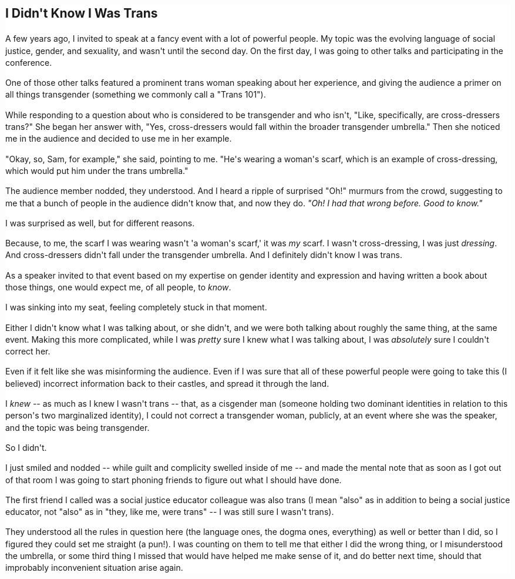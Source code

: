 ## I Didn't Know I Was Trans

A few years ago, I invited to speak at a fancy event with a lot of powerful people. My topic was the evolving language of social justice, gender, and sexuality, and wasn't until the second day. On the first day, I was going to other talks and participating in the conference.

One of those other talks featured a prominent trans woman speaking about her experience, and giving the audience a primer on all things transgender (something we commonly call a "Trans 101"). 

While responding to a question about who is considered to be transgender and who isn't, "Like, specifically, are cross-dressers trans?" She began her answer with, "Yes, cross-dressers would fall within the broader transgender umbrella." Then she noticed me in the audience and decided to use me in her example.

"Okay, so, Sam, for example," she said, pointing to me. "He's wearing a woman's scarf, which is an example of cross-dressing, which would put him under the trans umbrella."

The audience member nodded, they understood. And I heard a ripple of surprised "Oh!" murmurs from the crowd, suggesting to me that a bunch of people in the audience didn't know that, and now they do. _"Oh! I had that wrong before. Good to know."_

I was surprised as well, but for different reasons.

Because, to me, the scarf I was wearing wasn't 'a woman's scarf,' it was _my_ scarf. I wasn't cross-dressing, I was just _dressing_. And cross-dressers didn't fall under the transgender umbrella. And I definitely didn't know I was trans. 

As a speaker invited to that event based on my expertise on gender identity and expression and having written a book about those things, one would expect me, of all people, to _know_.

I was sinking into my seat, feeling completely stuck in that moment.

Either I didn't know what I was talking about, or she didn't, and we were both talking about roughly the same thing, at the same event. Making this more complicated, while I was _pretty_ sure I knew what I was talking about, I was _absolutely_ sure I couldn't correct her.

Even if it felt like she was misinforming the audience. Even if I was sure that all of these powerful people were going to take this (I believed) incorrect information back to their castles, and spread it through the land.

I _knew_ -- as much as I knew I wasn't trans -- that, as a cisgender man (someone holding two dominant identities in relation to this person's two marginalized identity), I could not correct a transgender woman, publicly, at an event where she was the speaker, and the topic was being transgender. 

So I didn't. 

I just smiled and nodded -- while guilt and complicity swelled inside of me -- and made the mental note that as soon as I got out of that room I was going to start phoning friends to figure out what I should have done.

The first friend I called was a social justice educator colleague was also trans (I mean "also" as in addition to being a social justice educator, not "also" as in "they, like me, were trans" -- I was still sure I wasn't trans). 

They understood all the rules in question here (the language ones, the dogma ones, everything) as well or better than I did, so I figured they could set me straight (a pun!). I was counting on them to tell me that either I did the wrong thing, or I misunderstood the umbrella, or some third thing I missed that would have helped me make sense of it, and do better next time, should that improbably inconvenient situation arise again.
